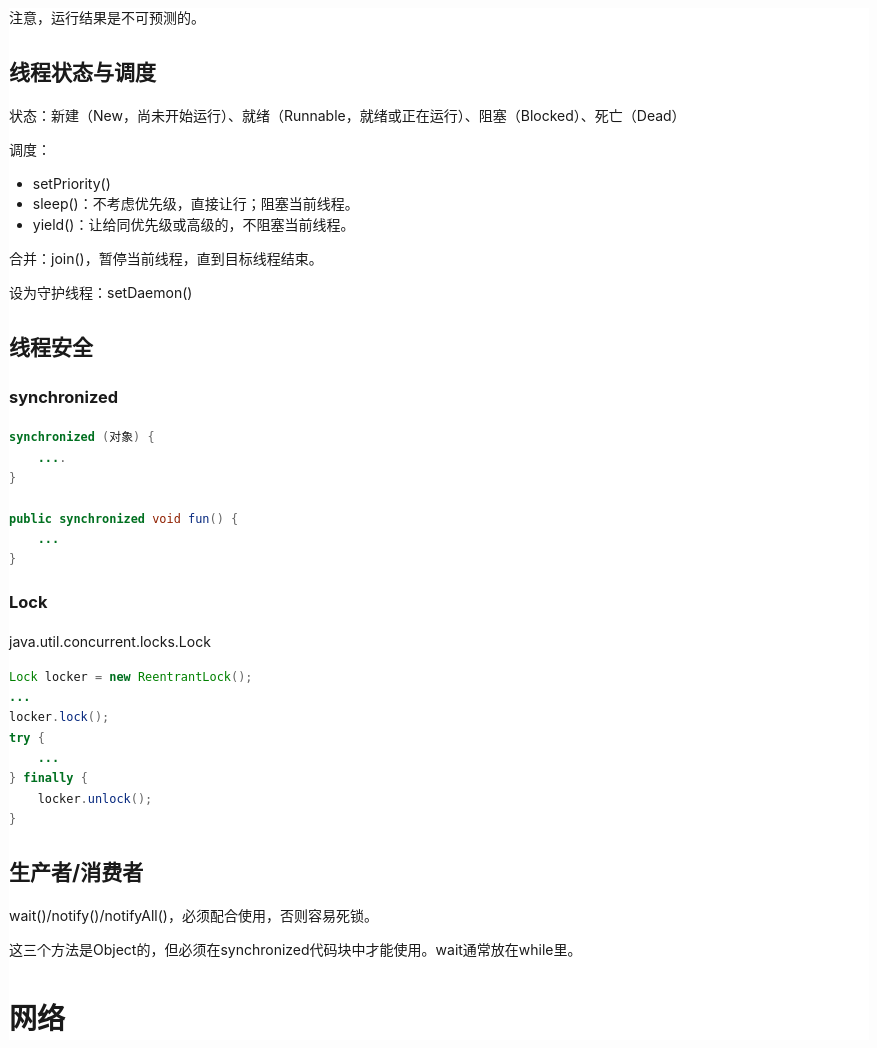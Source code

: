 注意，运行结果是不可预测的。

## 线程状态与调度

状态：新建（New，尚未开始运行）、就绪（Runnable，就绪或正在运行）、阻塞（Blocked）、死亡（Dead）

调度：

* setPriority()
* sleep()：不考虑优先级，直接让行；阻塞当前线程。
* yield()：让给同优先级或高级的，不阻塞当前线程。

合并：join()，暂停当前线程，直到目标线程结束。

设为守护线程：setDaemon()

## 线程安全

### synchronized

```java
synchronized (对象) {
    ....
}

public synchronized void fun() {
    ...
}
```

### Lock

java.util.concurrent.locks.Lock

```java
Lock locker = new ReentrantLock();
...
locker.lock();
try {
    ...
} finally {
    locker.unlock();
}
```

## 生产者/消费者

wait()/notify()/notifyAll()，必须配合使用，否则容易死锁。

这三个方法是Object的，但必须在synchronized代码块中才能使用。wait通常放在while里。

# 网络
